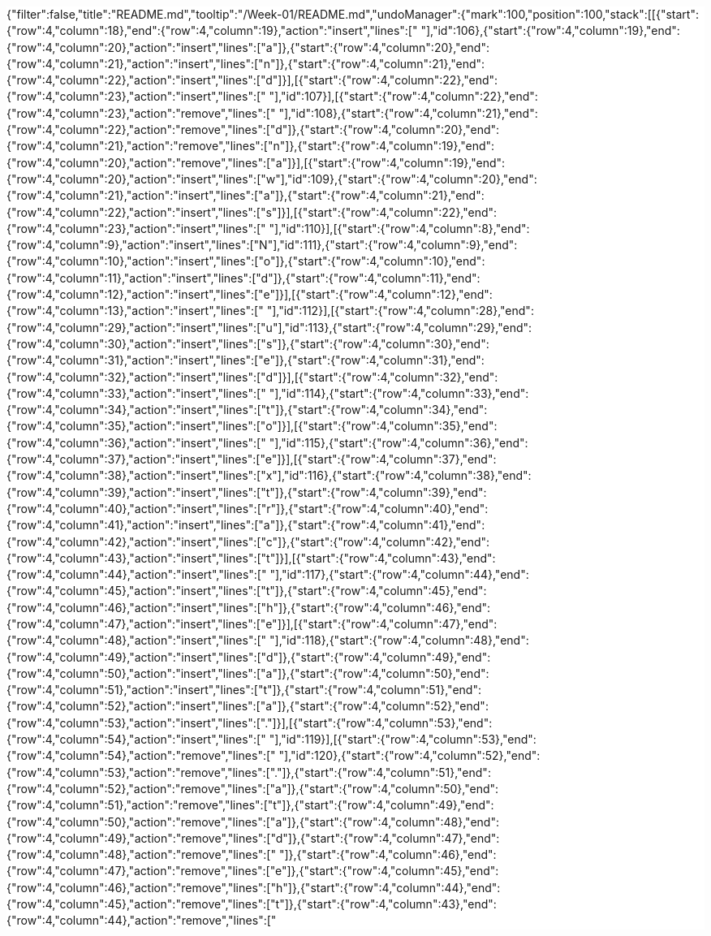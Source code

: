 {"filter":false,"title":"README.md","tooltip":"/Week-01/README.md","undoManager":{"mark":100,"position":100,"stack":[[{"start":{"row":4,"column":18},"end":{"row":4,"column":19},"action":"insert","lines":[" "],"id":106},{"start":{"row":4,"column":19},"end":{"row":4,"column":20},"action":"insert","lines":["a"]},{"start":{"row":4,"column":20},"end":{"row":4,"column":21},"action":"insert","lines":["n"]},{"start":{"row":4,"column":21},"end":{"row":4,"column":22},"action":"insert","lines":["d"]}],[{"start":{"row":4,"column":22},"end":{"row":4,"column":23},"action":"insert","lines":[" "],"id":107}],[{"start":{"row":4,"column":22},"end":{"row":4,"column":23},"action":"remove","lines":[" "],"id":108},{"start":{"row":4,"column":21},"end":{"row":4,"column":22},"action":"remove","lines":["d"]},{"start":{"row":4,"column":20},"end":{"row":4,"column":21},"action":"remove","lines":["n"]},{"start":{"row":4,"column":19},"end":{"row":4,"column":20},"action":"remove","lines":["a"]}],[{"start":{"row":4,"column":19},"end":{"row":4,"column":20},"action":"insert","lines":["w"],"id":109},{"start":{"row":4,"column":20},"end":{"row":4,"column":21},"action":"insert","lines":["a"]},{"start":{"row":4,"column":21},"end":{"row":4,"column":22},"action":"insert","lines":["s"]}],[{"start":{"row":4,"column":22},"end":{"row":4,"column":23},"action":"insert","lines":[" "],"id":110}],[{"start":{"row":4,"column":8},"end":{"row":4,"column":9},"action":"insert","lines":["N"],"id":111},{"start":{"row":4,"column":9},"end":{"row":4,"column":10},"action":"insert","lines":["o"]},{"start":{"row":4,"column":10},"end":{"row":4,"column":11},"action":"insert","lines":["d"]},{"start":{"row":4,"column":11},"end":{"row":4,"column":12},"action":"insert","lines":["e"]}],[{"start":{"row":4,"column":12},"end":{"row":4,"column":13},"action":"insert","lines":[" "],"id":112}],[{"start":{"row":4,"column":28},"end":{"row":4,"column":29},"action":"insert","lines":["u"],"id":113},{"start":{"row":4,"column":29},"end":{"row":4,"column":30},"action":"insert","lines":["s"]},{"start":{"row":4,"column":30},"end":{"row":4,"column":31},"action":"insert","lines":["e"]},{"start":{"row":4,"column":31},"end":{"row":4,"column":32},"action":"insert","lines":["d"]}],[{"start":{"row":4,"column":32},"end":{"row":4,"column":33},"action":"insert","lines":[" "],"id":114},{"start":{"row":4,"column":33},"end":{"row":4,"column":34},"action":"insert","lines":["t"]},{"start":{"row":4,"column":34},"end":{"row":4,"column":35},"action":"insert","lines":["o"]}],[{"start":{"row":4,"column":35},"end":{"row":4,"column":36},"action":"insert","lines":[" "],"id":115},{"start":{"row":4,"column":36},"end":{"row":4,"column":37},"action":"insert","lines":["e"]}],[{"start":{"row":4,"column":37},"end":{"row":4,"column":38},"action":"insert","lines":["x"],"id":116},{"start":{"row":4,"column":38},"end":{"row":4,"column":39},"action":"insert","lines":["t"]},{"start":{"row":4,"column":39},"end":{"row":4,"column":40},"action":"insert","lines":["r"]},{"start":{"row":4,"column":40},"end":{"row":4,"column":41},"action":"insert","lines":["a"]},{"start":{"row":4,"column":41},"end":{"row":4,"column":42},"action":"insert","lines":["c"]},{"start":{"row":4,"column":42},"end":{"row":4,"column":43},"action":"insert","lines":["t"]}],[{"start":{"row":4,"column":43},"end":{"row":4,"column":44},"action":"insert","lines":[" "],"id":117},{"start":{"row":4,"column":44},"end":{"row":4,"column":45},"action":"insert","lines":["t"]},{"start":{"row":4,"column":45},"end":{"row":4,"column":46},"action":"insert","lines":["h"]},{"start":{"row":4,"column":46},"end":{"row":4,"column":47},"action":"insert","lines":["e"]}],[{"start":{"row":4,"column":47},"end":{"row":4,"column":48},"action":"insert","lines":[" "],"id":118},{"start":{"row":4,"column":48},"end":{"row":4,"column":49},"action":"insert","lines":["d"]},{"start":{"row":4,"column":49},"end":{"row":4,"column":50},"action":"insert","lines":["a"]},{"start":{"row":4,"column":50},"end":{"row":4,"column":51},"action":"insert","lines":["t"]},{"start":{"row":4,"column":51},"end":{"row":4,"column":52},"action":"insert","lines":["a"]},{"start":{"row":4,"column":52},"end":{"row":4,"column":53},"action":"insert","lines":["."]}],[{"start":{"row":4,"column":53},"end":{"row":4,"column":54},"action":"insert","lines":[" "],"id":119}],[{"start":{"row":4,"column":53},"end":{"row":4,"column":54},"action":"remove","lines":[" "],"id":120},{"start":{"row":4,"column":52},"end":{"row":4,"column":53},"action":"remove","lines":["."]},{"start":{"row":4,"column":51},"end":{"row":4,"column":52},"action":"remove","lines":["a"]},{"start":{"row":4,"column":50},"end":{"row":4,"column":51},"action":"remove","lines":["t"]},{"start":{"row":4,"column":49},"end":{"row":4,"column":50},"action":"remove","lines":["a"]},{"start":{"row":4,"column":48},"end":{"row":4,"column":49},"action":"remove","lines":["d"]},{"start":{"row":4,"column":47},"end":{"row":4,"column":48},"action":"remove","lines":[" "]},{"start":{"row":4,"column":46},"end":{"row":4,"column":47},"action":"remove","lines":["e"]},{"start":{"row":4,"column":45},"end":{"row":4,"column":46},"action":"remove","lines":["h"]},{"start":{"row":4,"column":44},"end":{"row":4,"column":45},"action":"remove","lines":["t"]},{"start":{"row":4,"column":43},"end":{"row":4,"column":44},"action":"remove","lines":["